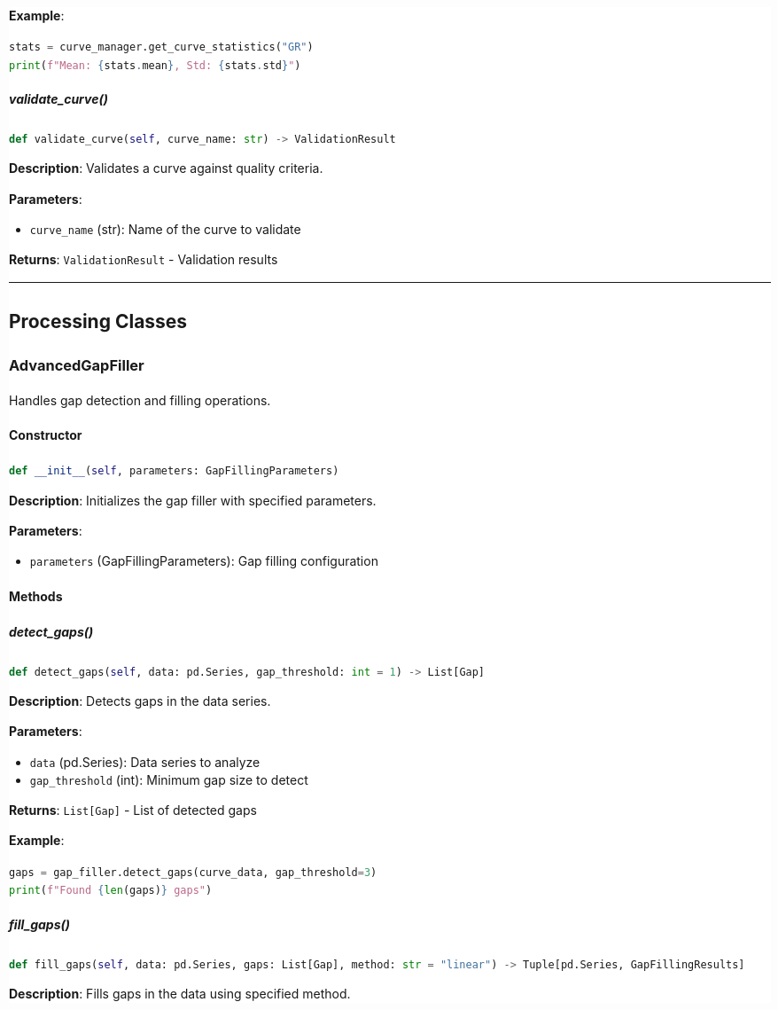 **Example**:
```python
stats = curve_manager.get_curve_statistics("GR")
print(f"Mean: {stats.mean}, Std: {stats.std}")
```

##### validate_curve()
```python
def validate_curve(self, curve_name: str) -> ValidationResult
```
**Description**: Validates a curve against quality criteria.

**Parameters**:
- `curve_name` (str): Name of the curve to validate

**Returns**: `ValidationResult` - Validation results

---

## Processing Classes

### AdvancedGapFiller

Handles gap detection and filling operations.

#### Constructor
```python
def __init__(self, parameters: GapFillingParameters)
```
**Description**: Initializes the gap filler with specified parameters.

**Parameters**:
- `parameters` (GapFillingParameters): Gap filling configuration

#### Methods

##### detect_gaps()
```python
def detect_gaps(self, data: pd.Series, gap_threshold: int = 1) -> List[Gap]
```
**Description**: Detects gaps in the data series.

**Parameters**:
- `data` (pd.Series): Data series to analyze
- `gap_threshold` (int): Minimum gap size to detect

**Returns**: `List[Gap]` - List of detected gaps

**Example**:
```python
gaps = gap_filler.detect_gaps(curve_data, gap_threshold=3)
print(f"Found {len(gaps)} gaps")
```

##### fill_gaps()
```python
def fill_gaps(self, data: pd.Series, gaps: List[Gap], method: str = "linear") -> Tuple[pd.Series, GapFillingResults]
```
**Description**: Fills gaps in the data using specified method.
